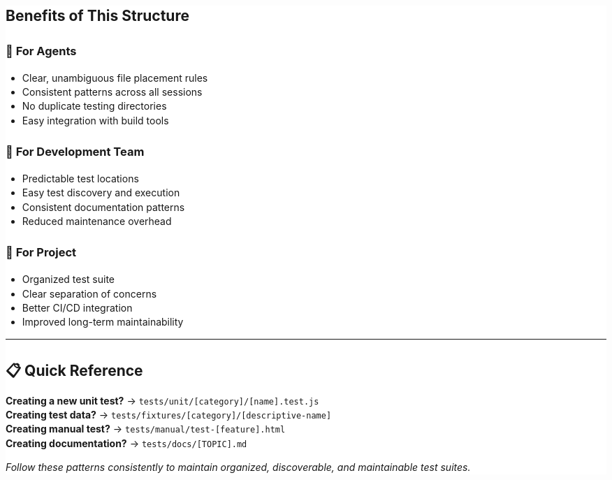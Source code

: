 ## Benefits of This Structure

### 🎯 **For Agents**

- Clear, unambiguous file placement rules
- Consistent patterns across all sessions
- No duplicate testing directories
- Easy integration with build tools

### 🎯 **For Development Team**

- Predictable test locations
- Easy test discovery and execution
- Consistent documentation patterns
- Reduced maintenance overhead

### 🎯 **For Project**

- Organized test suite
- Clear separation of concerns
- Better CI/CD integration
- Improved long-term maintainability

---

## 📋 Quick Reference

**Creating a new unit test?** → `tests/unit/[category]/[name].test.js`  
**Creating test data?** → `tests/fixtures/[category]/[descriptive-name]`  
**Creating manual test?** → `tests/manual/test-[feature].html`  
**Creating documentation?** → `tests/docs/[TOPIC].md`

_Follow these patterns consistently to maintain organized, discoverable, and maintainable test
suites._
